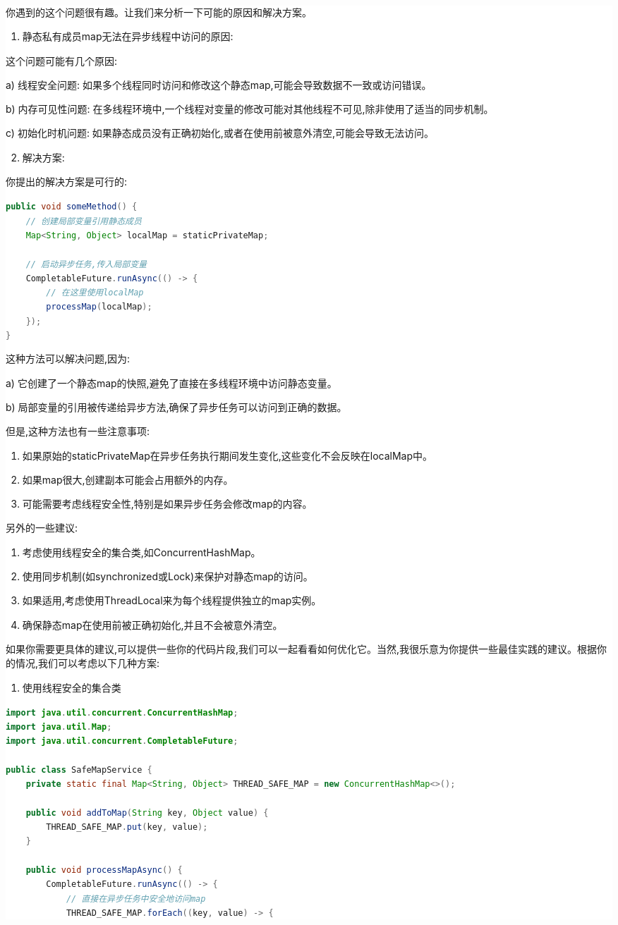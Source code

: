 你遇到的这个问题很有趣。让我们来分析一下可能的原因和解决方案。

1. 静态私有成员map无法在异步线程中访问的原因:

这个问题可能有几个原因:

a) 线程安全问题: 如果多个线程同时访问和修改这个静态map,可能会导致数据不一致或访问错误。

b) 内存可见性问题: 在多线程环境中,一个线程对变量的修改可能对其他线程不可见,除非使用了适当的同步机制。

c) 初始化时机问题: 如果静态成员没有正确初始化,或者在使用前被意外清空,可能会导致无法访问。

2. 解决方案:

你提出的解决方案是可行的:

```java
public void someMethod() {
    // 创建局部变量引用静态成员
    Map<String, Object> localMap = staticPrivateMap;
    
    // 启动异步任务,传入局部变量
    CompletableFuture.runAsync(() -> {
        // 在这里使用localMap
        processMap(localMap);
    });
}
```

这种方法可以解决问题,因为:

a) 它创建了一个静态map的快照,避免了直接在多线程环境中访问静态变量。

b) 局部变量的引用被传递给异步方法,确保了异步任务可以访问到正确的数据。

但是,这种方法也有一些注意事项:

1. 如果原始的staticPrivateMap在异步任务执行期间发生变化,这些变化不会反映在localMap中。

2. 如果map很大,创建副本可能会占用额外的内存。

3. 可能需要考虑线程安全性,特别是如果异步任务会修改map的内容。

另外的一些建议:

1. 考虑使用线程安全的集合类,如ConcurrentHashMap。

2. 使用同步机制(如synchronized或Lock)来保护对静态map的访问。

3. 如果适用,考虑使用ThreadLocal来为每个线程提供独立的map实例。

4. 确保静态map在使用前被正确初始化,并且不会被意外清空。

如果你需要更具体的建议,可以提供一些你的代码片段,我们可以一起看看如何优化它。当然,我很乐意为你提供一些最佳实践的建议。根据你的情况,我们可以考虑以下几种方案:

1. 使用线程安全的集合类



```java
import java.util.concurrent.ConcurrentHashMap;
import java.util.Map;
import java.util.concurrent.CompletableFuture;

public class SafeMapService {
    private static final Map<String, Object> THREAD_SAFE_MAP = new ConcurrentHashMap<>();

    public void addToMap(String key, Object value) {
        THREAD_SAFE_MAP.put(key, value);
    }

    public void processMapAsync() {
        CompletableFuture.runAsync(() -> {
            // 直接在异步任务中安全地访问map
            THREAD_SAFE_MAP.forEach((key, value) -> {
```